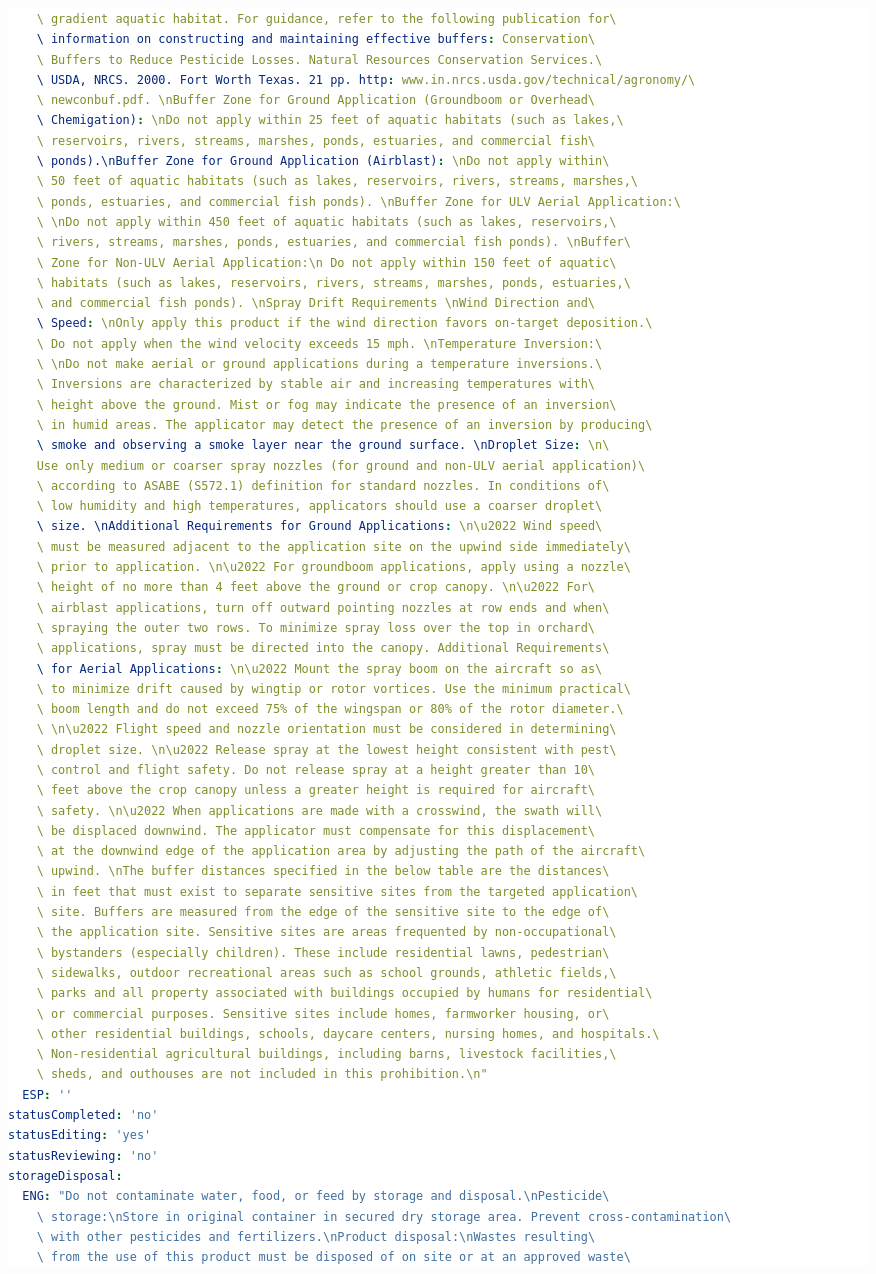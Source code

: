 ```yaml
    \ gradient aquatic habitat. For guidance, refer to the following publication for\
    \ information on constructing and maintaining effective buffers: Conservation\
    \ Buffers to Reduce Pesticide Losses. Natural Resources Conservation Services.\
    \ USDA, NRCS. 2000. Fort Worth Texas. 21 pp. http: www.in.nrcs.usda.gov/technical/agronomy/\
    \ newconbuf.pdf. \nBuffer Zone for Ground Application (Groundboom or Overhead\
    \ Chemigation): \nDo not apply within 25 feet of aquatic habitats (such as lakes,\
    \ reservoirs, rivers, streams, marshes, ponds, estuaries, and commercial fish\
    \ ponds).\nBuffer Zone for Ground Application (Airblast): \nDo not apply within\
    \ 50 feet of aquatic habitats (such as lakes, reservoirs, rivers, streams, marshes,\
    \ ponds, estuaries, and commercial fish ponds). \nBuffer Zone for ULV Aerial Application:\
    \ \nDo not apply within 450 feet of aquatic habitats (such as lakes, reservoirs,\
    \ rivers, streams, marshes, ponds, estuaries, and commercial fish ponds). \nBuffer\
    \ Zone for Non-ULV Aerial Application:\n Do not apply within 150 feet of aquatic\
    \ habitats (such as lakes, reservoirs, rivers, streams, marshes, ponds, estuaries,\
    \ and commercial fish ponds). \nSpray Drift Requirements \nWind Direction and\
    \ Speed: \nOnly apply this product if the wind direction favors on-target deposition.\
    \ Do not apply when the wind velocity exceeds 15 mph. \nTemperature Inversion:\
    \ \nDo not make aerial or ground applications during a temperature inversions.\
    \ Inversions are characterized by stable air and increasing temperatures with\
    \ height above the ground. Mist or fog may indicate the presence of an inversion\
    \ in humid areas. The applicator may detect the presence of an inversion by producing\
    \ smoke and observing a smoke layer near the ground surface. \nDroplet Size: \n\
    Use only medium or coarser spray nozzles (for ground and non-ULV aerial application)\
    \ according to ASABE (S572.1) definition for standard nozzles. In conditions of\
    \ low humidity and high temperatures, applicators should use a coarser droplet\
    \ size. \nAdditional Requirements for Ground Applications: \n\u2022 Wind speed\
    \ must be measured adjacent to the application site on the upwind side immediately\
    \ prior to application. \n\u2022 For groundboom applications, apply using a nozzle\
    \ height of no more than 4 feet above the ground or crop canopy. \n\u2022 For\
    \ airblast applications, turn off outward pointing nozzles at row ends and when\
    \ spraying the outer two rows. To minimize spray loss over the top in orchard\
    \ applications, spray must be directed into the canopy. Additional Requirements\
    \ for Aerial Applications: \n\u2022 Mount the spray boom on the aircraft so as\
    \ to minimize drift caused by wingtip or rotor vortices. Use the minimum practical\
    \ boom length and do not exceed 75% of the wingspan or 80% of the rotor diameter.\
    \ \n\u2022 Flight speed and nozzle orientation must be considered in determining\
    \ droplet size. \n\u2022 Release spray at the lowest height consistent with pest\
    \ control and flight safety. Do not release spray at a height greater than 10\
    \ feet above the crop canopy unless a greater height is required for aircraft\
    \ safety. \n\u2022 When applications are made with a crosswind, the swath will\
    \ be displaced downwind. The applicator must compensate for this displacement\
    \ at the downwind edge of the application area by adjusting the path of the aircraft\
    \ upwind. \nThe buffer distances specified in the below table are the distances\
    \ in feet that must exist to separate sensitive sites from the targeted application\
    \ site. Buffers are measured from the edge of the sensitive site to the edge of\
    \ the application site. Sensitive sites are areas frequented by non-occupational\
    \ bystanders (especially children). These include residential lawns, pedestrian\
    \ sidewalks, outdoor recreational areas such as school grounds, athletic fields,\
    \ parks and all property associated with buildings occupied by humans for residential\
    \ or commercial purposes. Sensitive sites include homes, farmworker housing, or\
    \ other residential buildings, schools, daycare centers, nursing homes, and hospitals.\
    \ Non-residential agricultural buildings, including barns, livestock facilities,\
    \ sheds, and outhouses are not included in this prohibition.\n"
  ESP: ''
statusCompleted: 'no'
statusEditing: 'yes'
statusReviewing: 'no'
storageDisposal:
  ENG: "Do not contaminate water, food, or feed by storage and disposal.\nPesticide\
    \ storage:\nStore in original container in secured dry storage area. Prevent cross-contamination\
    \ with other pesticides and fertilizers.\nProduct disposal:\nWastes resulting\
    \ from the use of this product must be disposed of on site or at an approved waste\
```
